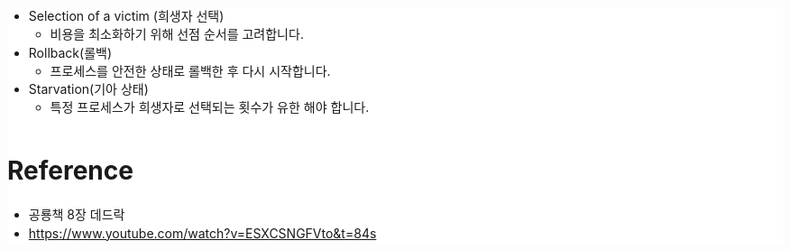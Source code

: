 - Selection of a victim (희생자 선택)
	- 비용을 최소화하기 위해 선점 순서를 고려합니다.
- Rollback(롤백)
	- 프로세스를 안전한 상태로 롤백한 후 다시 시작합니다.
- Starvation(기아 상태)
	- 특정 프로세스가 희생자로 선택되는 횟수가 유한 해야 합니다.


# Reference

- 공룡책 8장 데드락
- https://www.youtube.com/watch?v=ESXCSNGFVto&t=84s 
